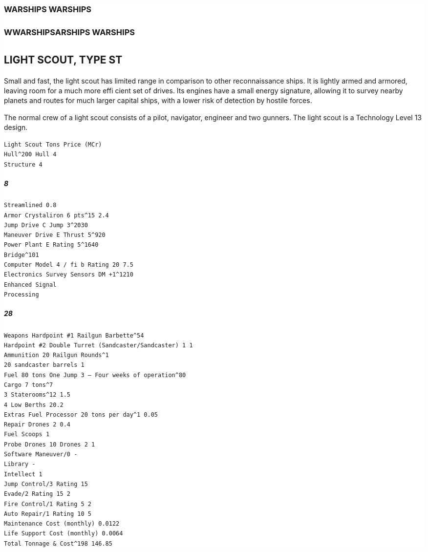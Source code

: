 ### WARSHIPS WARSHIPS

### WWARSHIPSARSHIPS WARSHIPS

## LIGHT SCOUT, TYPE ST

Small and fast, the light scout has limited range in comparison to other reconnaissance ships. It is lightly armed and armored, leaving
room for a much more effi cient set of drives. Its engines have a small energy signature, allowing it to survey nearby planets and routes for
much larger capital ships, with a lower risk of detection by hostile forces.

The normal crew of a light scout consists of a pilot, navigator, engineer and two gunners. The light scout is a Technology Level 13
design.

```
Light Scout Tons Price (MCr)
Hull^200 Hull 4
Structure 4
```

##### 8

```
Streamlined 0.8
Armor Crystaliron 6 pts^15 2.4
Jump Drive C Jump 3^2030
Maneuver Drive E Thrust 5^920
Power Plant E Rating 5^1640
Bridge^101
Computer Model 4 / fi b Rating 20 7.5
Electronics Survey Sensors DM +1^1210
Enhanced Signal
Processing
```

##### 28

```
Weapons Hardpoint #1 Railgun Barbette^54
Hardpoint #2 Double Turret (Sandcaster/Sandcaster) 1 1
Ammunition 20 Railgun Rounds^1
20 sandcaster barrels 1
Fuel 80 tons One Jump 3 – Four weeks of operation^80
Cargo 7 tons^7
3 Staterooms^12 1.5
4 Low Berths 20.2
Extras Fuel Processor 20 tons per day^1 0.05
Repair Drones 2 0.4
Fuel Scoops 1
Probe Drones 10 Drones 2 1
Software Maneuver/0 -
Library -
Intellect 1
Jump Control/3 Rating 15
Evade/2 Rating 15 2
Fire Control/1 Rating 5 2
Auto Repair/1 Rating 10 5
Maintenance Cost (monthly) 0.0122
Life Support Cost (monthly) 0.0064
Total Tonnage & Cost^198 146.85
```
